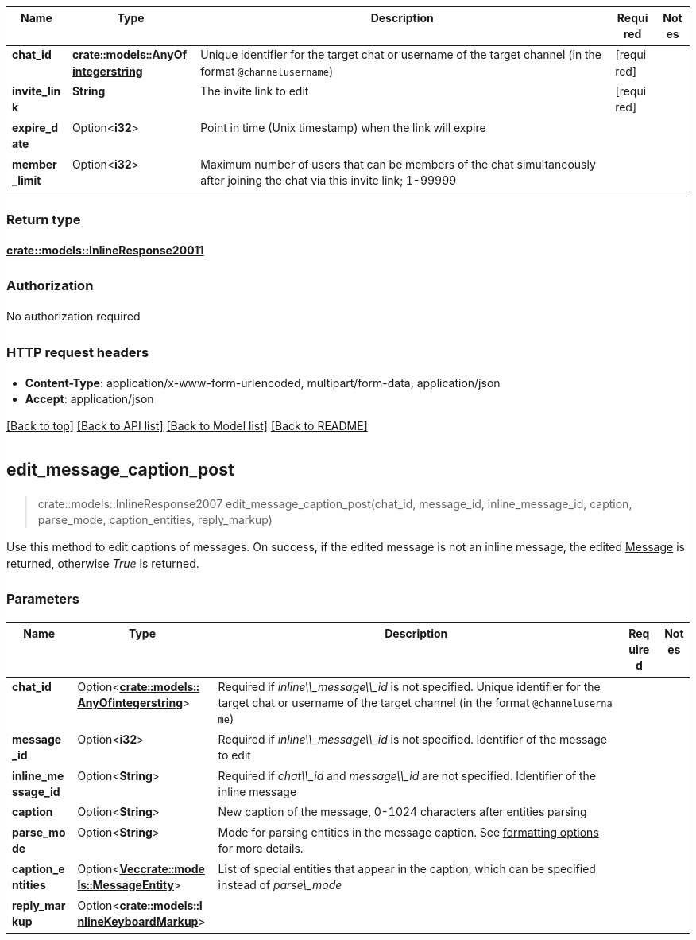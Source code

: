 
Name | Type | Description  | Required | Notes
------------- | ------------- | ------------- | ------------- | -------------
**chat_id** | [**crate::models::AnyOfintegerstring**](anyOf<integer,string>.md) | Unique identifier for the target chat or username of the target channel (in the format `@channelusername`) | [required] |
**invite_link** | **String** | The invite link to edit | [required] |
**expire_date** | Option<**i32**> | Point in time (Unix timestamp) when the link will expire |  |
**member_limit** | Option<**i32**> | Maximum number of users that can be members of the chat simultaneously after joining the chat via this invite link; 1-99999 |  |

### Return type

[**crate::models::InlineResponse20011**](inline_response_200_11.md)

### Authorization

No authorization required

### HTTP request headers

- **Content-Type**: application/x-www-form-urlencoded, multipart/form-data, application/json
- **Accept**: application/json

[[Back to top]](#) [[Back to API list]](../README.md#documentation-for-api-endpoints) [[Back to Model list]](../README.md#documentation-for-models) [[Back to README]](../README.md)


## edit_message_caption_post

> crate::models::InlineResponse2007 edit_message_caption_post(chat_id, message_id, inline_message_id, caption, parse_mode, caption_entities, reply_markup)


Use this method to edit captions of messages. On success, if the edited message is not an inline message, the edited [Message](https://core.telegram.org/bots/api/#message) is returned, otherwise *True* is returned.

### Parameters


Name | Type | Description  | Required | Notes
------------- | ------------- | ------------- | ------------- | -------------
**chat_id** | Option<[**crate::models::AnyOfintegerstring**](anyOf<integer,string>.md)> | Required if *inline\\\\_message\\\\_id* is not specified. Unique identifier for the target chat or username of the target channel (in the format `@channelusername`) |  |
**message_id** | Option<**i32**> | Required if *inline\\\\_message\\\\_id* is not specified. Identifier of the message to edit |  |
**inline_message_id** | Option<**String**> | Required if *chat\\\\_id* and *message\\\\_id* are not specified. Identifier of the inline message |  |
**caption** | Option<**String**> | New caption of the message, 0-1024 characters after entities parsing |  |
**parse_mode** | Option<**String**> | Mode for parsing entities in the message caption. See [formatting options](https://core.telegram.org/bots/api/#formatting-options) for more details. |  |
**caption_entities** | Option<[**Vec<crate::models::MessageEntity>**](crate::models::MessageEntity.md)> | List of special entities that appear in the caption, which can be specified instead of *parse\\_mode* |  |
**reply_markup** | Option<[**crate::models::InlineKeyboardMarkup**](InlineKeyboardMarkup.md)> |  |  |
